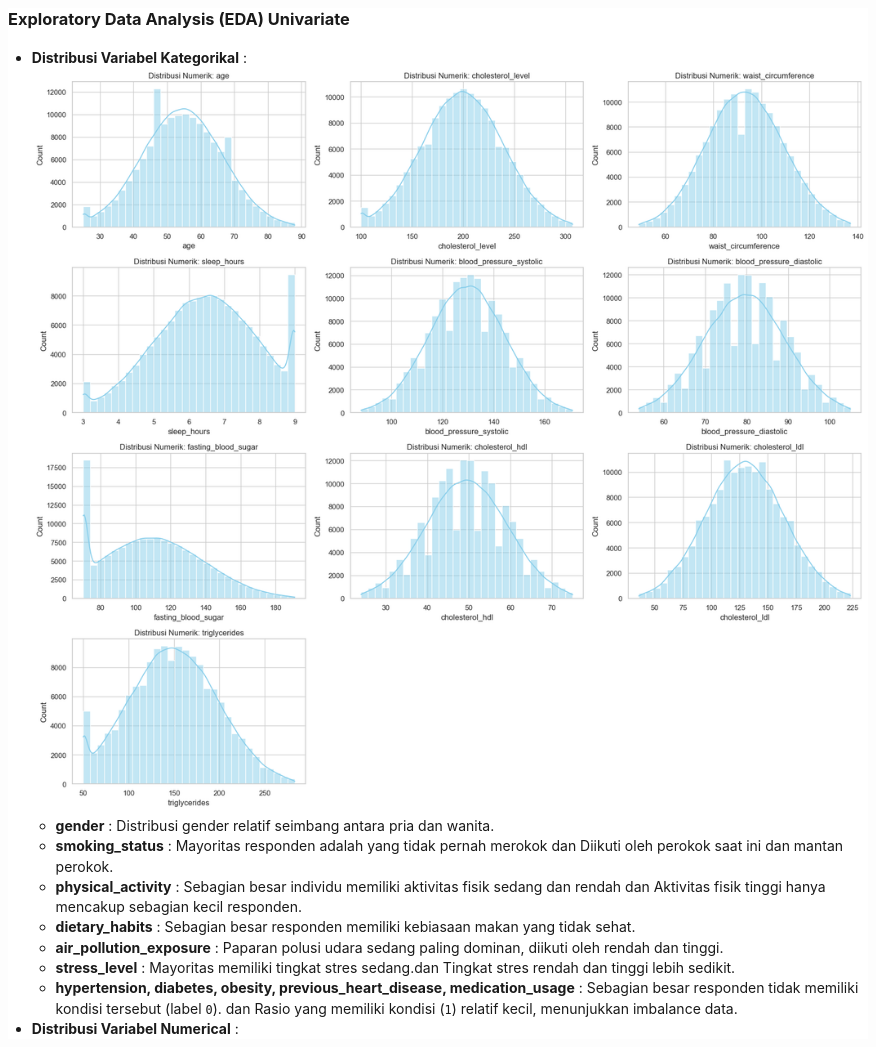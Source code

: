 ### Exploratory Data Analysis (EDA) Univariate
- **Distribusi Variabel Kategorikal** : 
   ![Distribusi Kategorikal](distribusi-kategorikal.png)
   - **gender** : Distribusi gender relatif seimbang antara pria dan wanita.
   - **smoking_status** : Mayoritas responden adalah yang tidak pernah merokok dan Diikuti oleh perokok saat ini dan mantan perokok.
   - **physical_activity** : Sebagian besar individu memiliki aktivitas fisik sedang dan rendah dan Aktivitas fisik tinggi hanya mencakup sebagian kecil responden.
   - **dietary_habits** : Sebagian besar responden memiliki kebiasaan makan yang tidak sehat.
   - **air_pollution_exposure** : Paparan polusi udara sedang paling dominan, diikuti oleh rendah dan tinggi.
   - **stress_level** : Mayoritas memiliki tingkat stres sedang.dan Tingkat stres rendah dan tinggi lebih sedikit.
   - **hypertension, diabetes, obesity, previous_heart_disease, medication_usage** : Sebagian besar responden tidak memiliki kondisi tersebut (label `0`). dan Rasio yang memiliki kondisi (`1`) relatif kecil, menunjukkan imbalance data.
- **Distribusi Variabel Numerical** : 